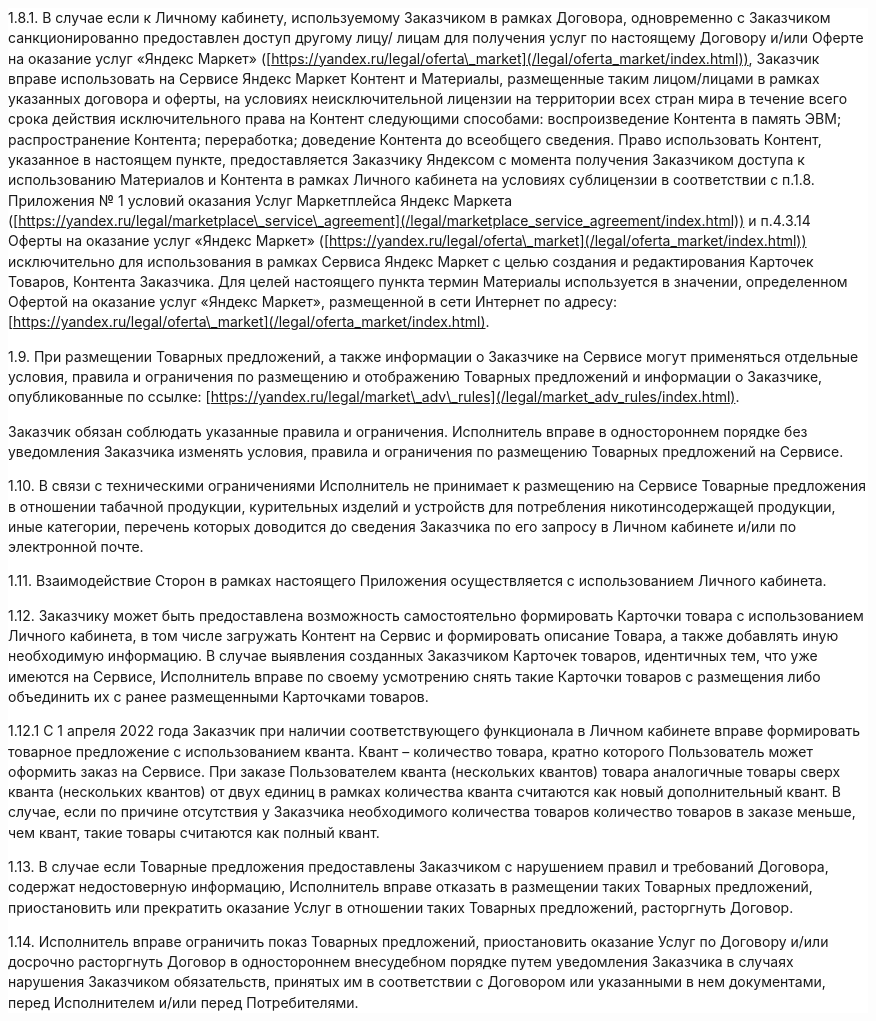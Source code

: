  1\.8\.1\. В случае если к Личному кабинету, используемому Заказчиком в рамках Договора, одновременно с Заказчиком санкционированно предоставлен доступ другому лицу/ лицам для получения услуг по настоящему Договору и/или Оферте на оказание услуг «Яндекс Маркет» ([https://yandex.ru/legal/oferta\_market](/legal/oferta_market/index.html)), Заказчик вправе использовать на Сервисе Яндекс Маркет Контент и Материалы, размещенные таким лицом/лицами в рамках указанных договора и оферты, на условиях неисключительной лицензии на территории всех стран мира в течение всего срока действия исключительного права на Контент следующими способами: воспроизведение Контента в память ЭВМ; распространение Контента; переработка; доведение Контента до всеобщего сведения. Право использовать Контент, указанное в настоящем пункте, предоставляется Заказчику Яндексом с момента получения Заказчиком доступа к использованию Материалов и Контента в рамках Личного кабинета на условиях сублицензии в соответствии с п.1\.8\. Приложения № 1 условий оказания Услуг Маркетплейса Яндекс Маркета ([https://yandex.ru/legal/marketplace\_service\_agreement](/legal/marketplace_service_agreement/index.html)) и п.4\.3\.14 Оферты на оказание услуг «Яндекс Маркет» ([https://yandex.ru/legal/oferta\_market](/legal/oferta_market/index.html)) исключительно для использования в рамках Сервиса Яндекс Маркет с целью создания и редактирования Карточек Товаров, Контента Заказчика. Для целей настоящего пункта термин Материалы используется в значении, определенном Офертой на оказание услуг «Яндекс Маркет», размещенной в сети Интернет по адресу: [https://yandex.ru/legal/oferta\_market](/legal/oferta_market/index.html).

 1\.9\. При размещении Товарных предложений, а также информации о Заказчике на Сервисе могут применяться отдельные условия, правила и ограничения по размещению и отображению Товарных предложений и информации о Заказчике, опубликованные по ссылке: [https://yandex.ru/legal/market\_adv\_rules](/legal/market_adv_rules/index.html).

 Заказчик обязан соблюдать указанные правила и ограничения. Исполнитель вправе в одностороннем порядке без уведомления Заказчика изменять условия, правила и ограничения по размещению Товарных предложений на Сервисе.

 1\.10\. В связи с техническими ограничениями Исполнитель не принимает к размещению на Сервисе Товарные предложения в отношении табачной продукции, курительных изделий и устройств для потребления никотинсодержащей продукции, иные категории, перечень которых доводится до сведения Заказчика по его запросу в Личном кабинете и/или по электронной почте.

 1\.11\. Взаимодействие Сторон в рамках настоящего Приложения осуществляется с использованием Личного кабинета.

 1\.12\. Заказчику может быть предоставлена возможность самостоятельно формировать Карточки товара с использованием Личного кабинета, в том числе загружать Контент на Сервис и формировать описание Товара, а также добавлять иную необходимую информацию. В случае выявления созданных Заказчиком Карточек товаров, идентичных тем, что уже имеются на Сервисе, Исполнитель вправе по своему усмотрению снять такие Карточки товаров с размещения либо объединить их с ранее размещенными Карточками товаров.

 1\.12\.1 С 1 апреля 2022 года Заказчик при наличии соответствующего функционала в Личном кабинете вправе формировать товарное предложение с использованием кванта. Квант – количество товара, кратно которого Пользователь может оформить заказ на Сервисе. При заказе Пользователем кванта (нескольких квантов) товара аналогичные товары сверх кванта (нескольких квантов) от двух единиц в рамках количества кванта считаются как новый дополнительный квант. В случае, если по причине отсутствия у Заказчика необходимого количества товаров количество товаров в заказе меньше, чем квант, такие товары считаются как полный квант.

 1\.13\. В случае если Товарные предложения предоставлены Заказчиком с нарушением правил и требований Договора, содержат недостоверную информацию, Исполнитель вправе отказать в размещении таких Товарных предложений, приостановить или прекратить оказание Услуг в отношении таких Товарных предложений, расторгнуть Договор.

 1\.14\. Исполнитель вправе ограничить показ Товарных предложений, приостановить оказание Услуг по Договору и/или досрочно расторгнуть Договор в одностороннем внесудебном порядке путем уведомления Заказчика в случаях нарушения Заказчиком обязательств, принятых им в соответствии с Договором или указанными в нем документами, перед Исполнителем и/или перед Потребителями.
